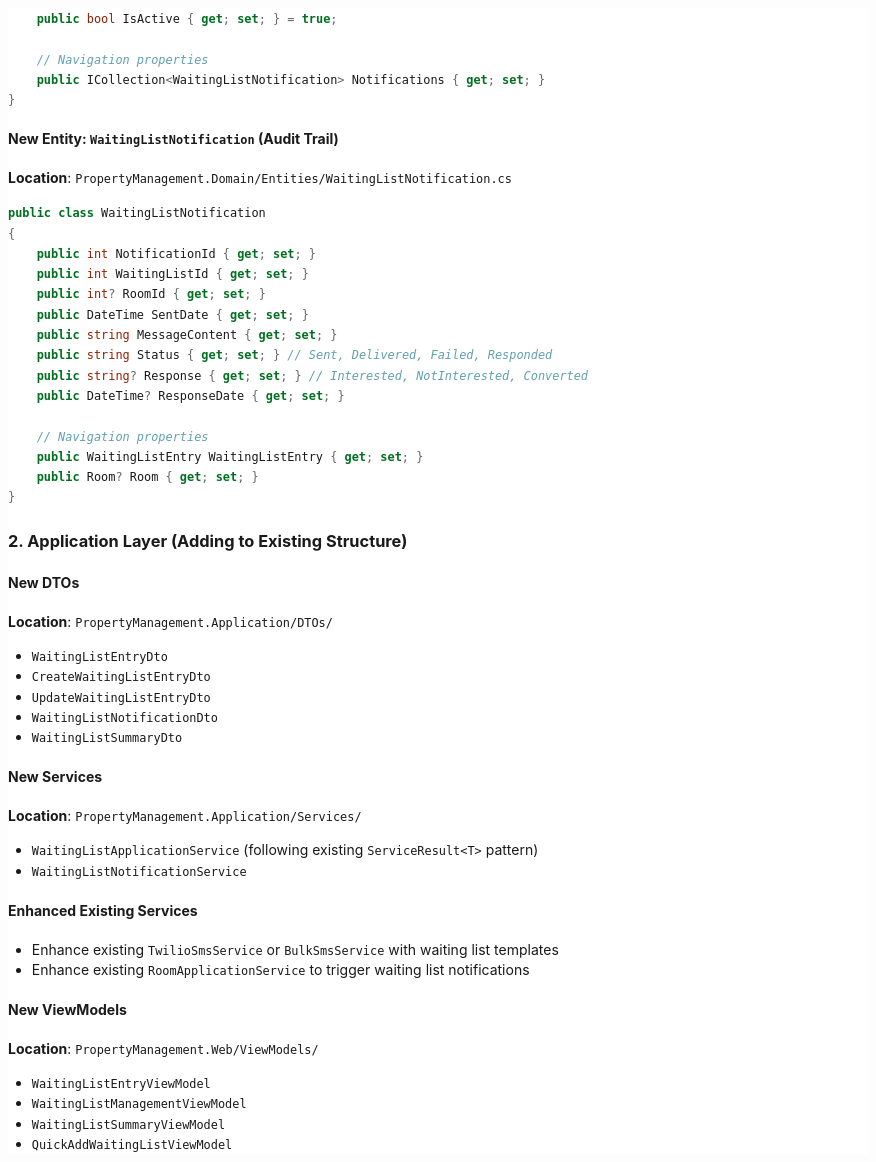 ```csharp
    public bool IsActive { get; set; } = true;
    
    // Navigation properties
    public ICollection<WaitingListNotification> Notifications { get; set; }
}
```

#### New Entity: `WaitingListNotification` (Audit Trail)
**Location**: `PropertyManagement.Domain/Entities/WaitingListNotification.cs`
```csharp
public class WaitingListNotification
{
    public int NotificationId { get; set; }
    public int WaitingListId { get; set; }
    public int? RoomId { get; set; }
    public DateTime SentDate { get; set; }
    public string MessageContent { get; set; }
    public string Status { get; set; } // Sent, Delivered, Failed, Responded
    public string? Response { get; set; } // Interested, NotInterested, Converted
    public DateTime? ResponseDate { get; set; }
    
    // Navigation properties
    public WaitingListEntry WaitingListEntry { get; set; }
    public Room? Room { get; set; }
}
```

### 2. Application Layer (Adding to Existing Structure)

#### New DTOs
**Location**: `PropertyManagement.Application/DTOs/`
- `WaitingListEntryDto`
- `CreateWaitingListEntryDto`
- `UpdateWaitingListEntryDto`
- `WaitingListNotificationDto`
- `WaitingListSummaryDto`

#### New Services
**Location**: `PropertyManagement.Application/Services/`
- `WaitingListApplicationService` (following existing `ServiceResult<T>` pattern)
- `WaitingListNotificationService`

#### Enhanced Existing Services
- Enhance existing `TwilioSmsService` or `BulkSmsService` with waiting list templates
- Enhance existing `RoomApplicationService` to trigger waiting list notifications

#### New ViewModels
**Location**: `PropertyManagement.Web/ViewModels/`
- `WaitingListEntryViewModel`
- `WaitingListManagementViewModel`
- `WaitingListSummaryViewModel`
- `QuickAddWaitingListViewModel`
